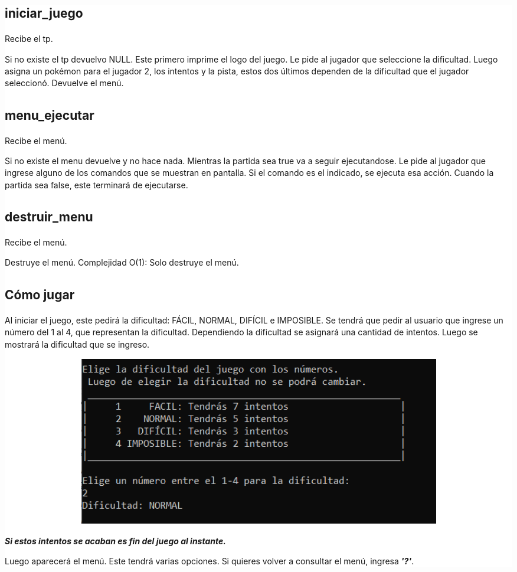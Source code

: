 
## iniciar_juego
Recibe el tp.

Si no existe el tp devuelvo NULL. Este primero imprime el logo del juego. Le pide al jugador que seleccione la dificultad. Luego asigna un pokémon para el jugador 2, los intentos y la pista, estos dos últimos dependen de la dificultad que el jugador seleccionó. Devuelve el menú.

## menu_ejecutar
Recibe el menú.

Si no existe el menu devuelve y no hace nada. Mientras la partida sea true va a seguir ejecutandose. Le pide al jugador que ingrese alguno de los comandos que se muestran en pantalla. Si el comando es el indicado, se ejecuta esa acción.
Cuando la partida sea false, este terminará de ejecutarse.

## destruir_menu
Recibe el menú.

Destruye el menú.
Complejidad O(1): Solo destruye el menú.


## Cómo jugar
Al iniciar el juego, este pedirá la dificultad: FÁCIL, NORMAL, DIFÍCIL e IMPOSIBLE. Se tendrá que pedir al usuario que ingrese un número del 1 al 4, que representan la dificultad. Dependiendo la dificultad se asignará una cantidad de intentos. Luego se mostrará la dificultad que se ingreso.

<div align="center">
<img width="70%" src="img/captura 0.png">
</div>
	
***Si estos intentos se acaban es fin del juego al instante.***

Luego aparecerá el menú. Este tendrá varias opciones.
Si quieres volver a consultar el menú, ingresa ***'?'***.

<div align="center">